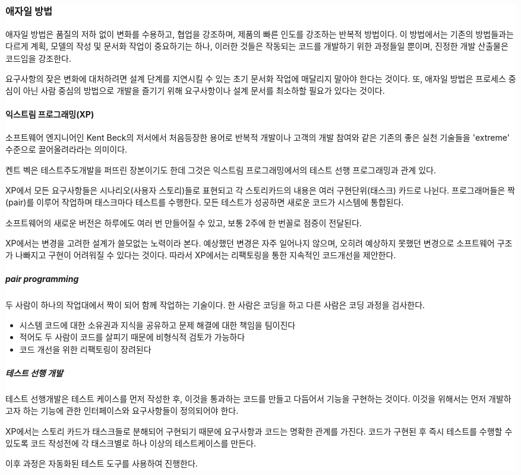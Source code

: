 ### 애자일 방법

애자일 방법은 품질의 저하 없이 변화를 수용하고, 협업을 강조하며, 제품의 빠른 인도를 강조하는 반복적 방법이다.
이 방법에서는 기존의 방법들과는 다르게 계획, 모델의 작성 및 문서화 작업이 중요하기는 하나, 이러한 것들은 작동되는 코드를 개발하기 위한 과정들일 뿐이며, 진정한 개발 산출물은 코드임을 강조한다.

요구사항의 잦은 변화에 대처하려면 설계 단계를 지연시킬 수 있는 초기 문서화 작업에 매달리지 말아야 한다는 것이다. 또, 애자일 방법은 프로세스 중심이 아닌 사람 중심의 방법으로 개발을 즐기기 위해 요구사항이나 설계 문서를 최소하할 필요가 있다는 것이다.

#### 익스트림 프로그래밍(XP)

소프트웨어 엔지니어인 Kent Beck의 저서에서 처음등장한 용어로 반복적 개발이나 고객의 개발 참여와 같은 기존의 좋은 실천 기술들을
'extreme' 수준으로 끌어올려라라는 의미이다.

켄트 벡은 테스트주도개발을 퍼뜨린 장본이기도 한데 그것은 익스트림 프로그래밍에서의 테스트 선행 프로그래밍과 관계 있다.

XP에서 모든 요구사항들은 시나리오(사용자 스토리)들로 표현되고 각 스토리카드의 내용은 여러 구현단위(태스크) 카드로 나뉜다.
프로그래머들은 짝(pair)를 이루어 작업하며 태스크마다 테스트를 수행한다. 모든 테스트가 성공하면 새로운 코드가 시스템에 통합된다.

소프트웨어의 새로운 버전은 하루에도 여러 번 만들어질 수 있고, 보통 2주에 한 번꼴로 점증이 전달된다.

XP에서는 변경을 고려한 설계가 쓸모없는 노력이라 본다. 예상했던 변경은 자주 일어나지 않으며, 오히려 예상하지 못했던 변경으로 소프트웨어 구조가 나빠지고 구현이 어려워질 수 있다는 것이다.
따라서 XP에서는 리팩토링을 통한 지속적인 코드개선을 제안한다.

##### pair programming

두 사람이 하나의 작업대에서 짝이 되어 함께 작업하는 기술이다. 한 사람은 코딩을 하고 다른 사람은 코딩 과정을 검사한다.

- 시스템 코드에 대한 소유권과 지식을 공유하고 문제 해결에 대한 책임을 팀이진다
- 적어도 두 사람이 코드를 살피기 때문에 비형식적 검토가 가능하다
- 코드 개선을 위한 리팩토링이 장려된다

##### 테스트 선행 개발

테스트 선행개발은 테스트 케이스를 먼저 작성한 후, 이것을 통과하는 코드를 만들고 다듬어서 기능을 구현하는 것이다.
이것을 위해서는 먼저 개발하고자 하는 기능에 관한 인터페이스와 요구사항들이 정의되어야 한다.

XP에서는 스토리 카드가 태스크들로 분해되어 구현되기 때문에 요구사항과 코드는 명확한 관계를 가진다.
코드가 구현된 후 즉시 테스트를 수행할 수 있도록 코드 작성전에 각 태스크별로 하나 이상의 테스트케이스를 만든다.

이후 과정은 자동화된 테스트 도구를 사용하여 진행한다.

